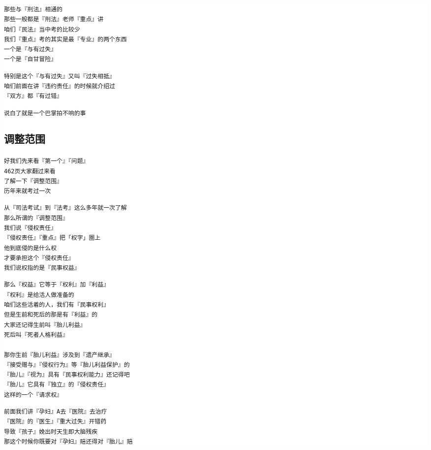 ```text
那些与『刑法』相通的
那些一般都是『刑法』老师『重点』讲
咱们『民法』当中考的比较少
我们『重点』考的其实是最『专业』的两个东西
一个是『与有过失』
一个是『自甘冒险』
```

```text
特别是这个『与有过失』又叫『过失相抵』
咱们前面在讲『违约责任』的时候就介绍过
『双方』都『有过错』
```

```text
说白了就是一个巴掌拍不响的事
```

## 调整范围

```text
好我们先来看『第一个』『问题』
462页大家翻过来看
了解一下『调整范围』
历年来就考过一次
```

```text
从『司法考试』到『法考』这么多年就一次了解
那么所谓的『调整范围』
我们说『侵权责任』
『侵权责任』『重点』把「权字」圈上
他到底侵的是什么权
才要承担这个『侵权责任』
我们说权指的是『民事权益』
```

```text
那么『权益』它等于『权利』加『利益』
『权利』是给活人做准备的
咱们这些活着的人，我们有『民事权利』
但是生前和死后的那是有『利益』的
大家还记得生前叫『胎儿利益』
死后叫『死者人格利益』

那你生前『胎儿利益』涉及到『遗产继承』
『接受赠与』『侵权行为』等『胎儿利益保护』的
『胎儿』『视为』具有『民事权利能力』还记得吧
『胎儿』它具有『独立』的『侵权责任』
这样的一个『请求权』
```

```text
前面我们讲『孕妇』A去『医院』去治疗
『医院』的『医生』『重大过失』开错药
导致『孩子』娩出时天生即大脑残疾
那这个时候你既要对『孕妇』赔还得对『胎儿』赔
```
